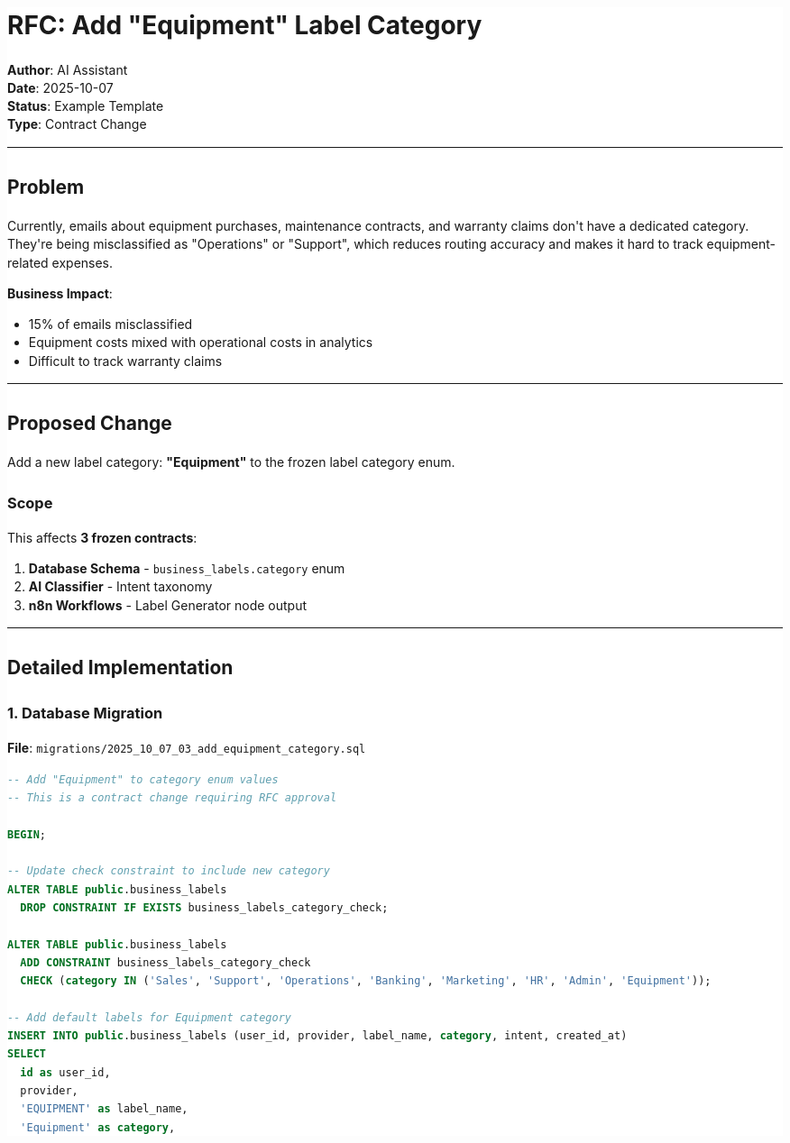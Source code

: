 # RFC: Add "Equipment" Label Category

**Author**: AI Assistant  
**Date**: 2025-10-07  
**Status**: Example Template  
**Type**: Contract Change  

---

## Problem

Currently, emails about equipment purchases, maintenance contracts, and warranty claims don't have a dedicated category. They're being misclassified as "Operations" or "Support", which reduces routing accuracy and makes it hard to track equipment-related expenses.

**Business Impact**:
- 15% of emails misclassified
- Equipment costs mixed with operational costs in analytics
- Difficult to track warranty claims

---

## Proposed Change

Add a new label category: **"Equipment"** to the frozen label category enum.

### Scope

This affects **3 frozen contracts**:

1. **Database Schema** - `business_labels.category` enum
2. **AI Classifier** - Intent taxonomy
3. **n8n Workflows** - Label Generator node output

---

## Detailed Implementation

### 1. Database Migration

**File**: `migrations/2025_10_07_03_add_equipment_category.sql`

```sql
-- Add "Equipment" to category enum values
-- This is a contract change requiring RFC approval

BEGIN;

-- Update check constraint to include new category
ALTER TABLE public.business_labels 
  DROP CONSTRAINT IF EXISTS business_labels_category_check;

ALTER TABLE public.business_labels
  ADD CONSTRAINT business_labels_category_check
  CHECK (category IN ('Sales', 'Support', 'Operations', 'Banking', 'Marketing', 'HR', 'Admin', 'Equipment'));

-- Add default labels for Equipment category
INSERT INTO public.business_labels (user_id, provider, label_name, category, intent, created_at)
SELECT 
  id as user_id,
  provider,
  'EQUIPMENT' as label_name,
  'Equipment' as category,
```